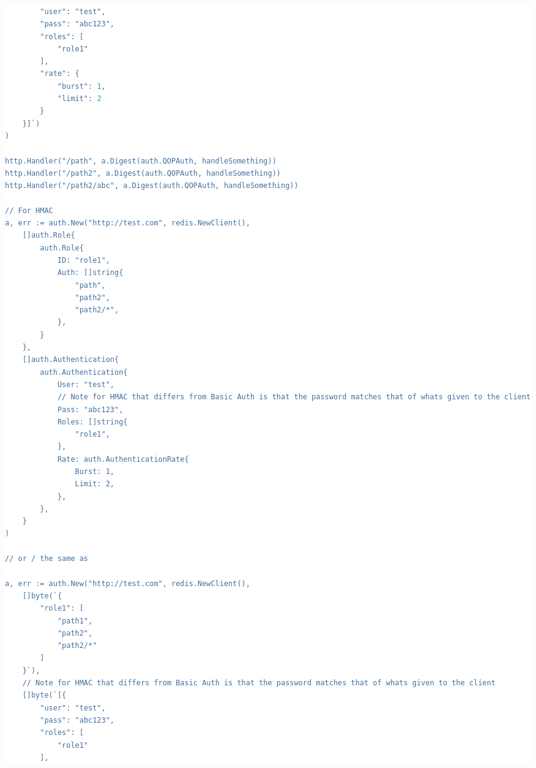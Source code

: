 ```go
        "user": "test",
        "pass": "abc123",
        "roles": [
            "role1"
        ],
        "rate": {
            "burst": 1,
            "limit": 2
        }
    }]`)
)

http.Handler("/path", a.Digest(auth.QOPAuth, handleSomething))
http.Handler("/path2", a.Digest(auth.QOPAuth, handleSomething))
http.Handler("/path2/abc", a.Digest(auth.QOPAuth, handleSomething))

// For HMAC
a, err := auth.New("http://test.com", redis.NewClient(),
    []auth.Role{
        auth.Role{
            ID: "role1",
            Auth: []string{
                "path",
                "path2",
                "path2/*",
            },
        }
    },
    []auth.Authentication{
        auth.Authentication{
            User: "test",
            // Note for HMAC that differs from Basic Auth is that the password matches that of whats given to the client
            Pass: "abc123",
            Roles: []string{
                "role1",
            },
            Rate: auth.AuthenticationRate{
                Burst: 1,
                Limit: 2,
            },
        },
    }
)

// or / the same as

a, err := auth.New("http://test.com", redis.NewClient(),
    []byte(`{
        "role1": [
            "path1",
            "path2",
            "path2/*"
        ]
    }`),
    // Note for HMAC that differs from Basic Auth is that the password matches that of whats given to the client
    []byte(`[{
        "user": "test",
        "pass": "abc123",
        "roles": [
            "role1"
        ],
```